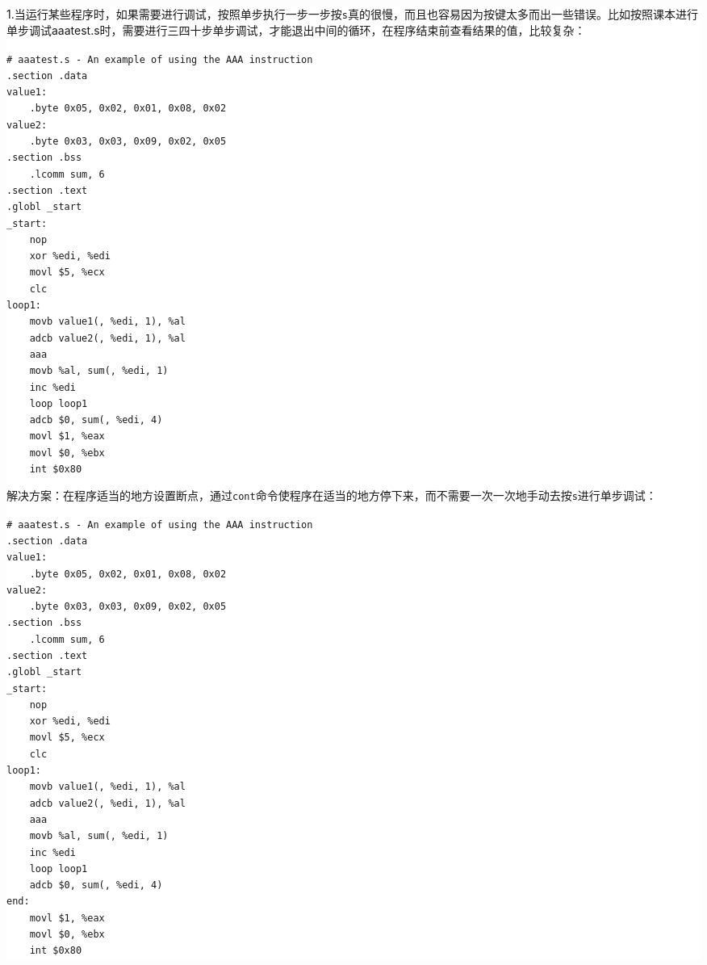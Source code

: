 1.当运行某些程序时，如果需要进行调试，按照单步执行一步一步按```s```真的很慢，而且也容易因为按键太多而出一些错误。比如按照课本进行单步调试aaatest.s时，需要进行三四十步单步调试，才能退出中间的循环，在程序结束前查看结果的值，比较复杂：

    # aaatest.s - An example of using the AAA instruction
    .section .data
    value1:
        .byte 0x05, 0x02, 0x01, 0x08, 0x02
    value2:
        .byte 0x03, 0x03, 0x09, 0x02, 0x05
    .section .bss
        .lcomm sum, 6
    .section .text
    .globl _start
    _start:
        nop
        xor %edi, %edi
        movl $5, %ecx
        clc
    loop1:
        movb value1(, %edi, 1), %al
        adcb value2(, %edi, 1), %al
        aaa
        movb %al, sum(, %edi, 1)
        inc %edi
        loop loop1
        adcb $0, sum(, %edi, 4)
        movl $1, %eax
        movl $0, %ebx
        int $0x80


解决方案：在程序适当的地方设置断点，通过```cont```命令使程序在适当的地方停下来，而不需要一次一次地手动去按```s```进行单步调试：

    # aaatest.s - An example of using the AAA instruction
    .section .data
    value1:
        .byte 0x05, 0x02, 0x01, 0x08, 0x02
    value2:
        .byte 0x03, 0x03, 0x09, 0x02, 0x05
    .section .bss
        .lcomm sum, 6
    .section .text
    .globl _start
    _start:
        nop
        xor %edi, %edi
        movl $5, %ecx
        clc
    loop1:
        movb value1(, %edi, 1), %al
        adcb value2(, %edi, 1), %al
        aaa
        movb %al, sum(, %edi, 1)
        inc %edi
        loop loop1
        adcb $0, sum(, %edi, 4)
    end:
        movl $1, %eax
        movl $0, %ebx
        int $0x80
